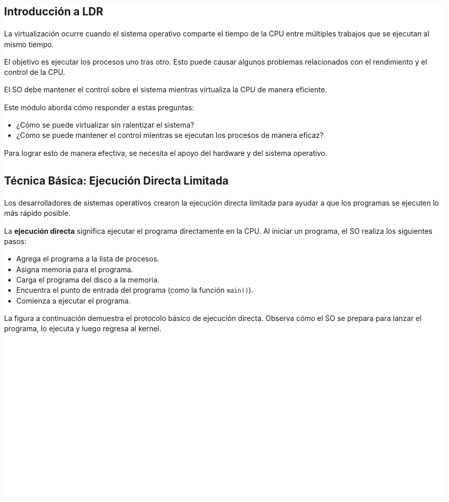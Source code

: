 ## Introducción a LDR

La virtualización ocurre cuando el sistema operativo comparte el tiempo de la CPU entre múltiples trabajos que se ejecutan al mismo tiempo. 

El objetivo es ejecutar los procesos uno tras otro. Esto puede causar algunos problemas relacionados con el rendimiento y el control de la CPU.

El SO debe mantener el control sobre el sistema mientras virtualiza la CPU de manera eficiente. 

Este módulo aborda cómo responder a estas preguntas:
* ¿Cómo se puede virtualizar sin ralentizar el sistema?
* ¿Cómo se puede mantener el control mientras se ejecutan los procesos de manera eficaz?

Para lograr esto de manera efectiva, se necesita el apoyo del hardware y del sistema operativo. 


## Técnica Básica: Ejecución Directa Limitada

Los desarrolladores de sistemas operativos crearon la ejecución directa limitada para ayudar a que los programas se ejecuten lo más rápido posible.

La **ejecución directa** significa ejecutar el programa directamente en la CPU. Al iniciar un programa, el SO realiza los siguientes pasos:
* Agrega el programa a la lista de procesos.
* Asigna memoria para el programa.
* Carga el programa del disco a la memoria.
* Encuentra el punto de entrada del programa (como la función `main()`).
* Comienza a ejecutar el programa.

La figura a continuación demuestra el protocolo básico de ejecución directa. Observa cómo el SO se prepara para lanzar el programa, lo ejecuta y luego regresa al kernel.

<p align="center">
  <img src="protocolo_de_ejecucion_directa.gif" alt="Creacion de un proceso" width="400">
</p>
